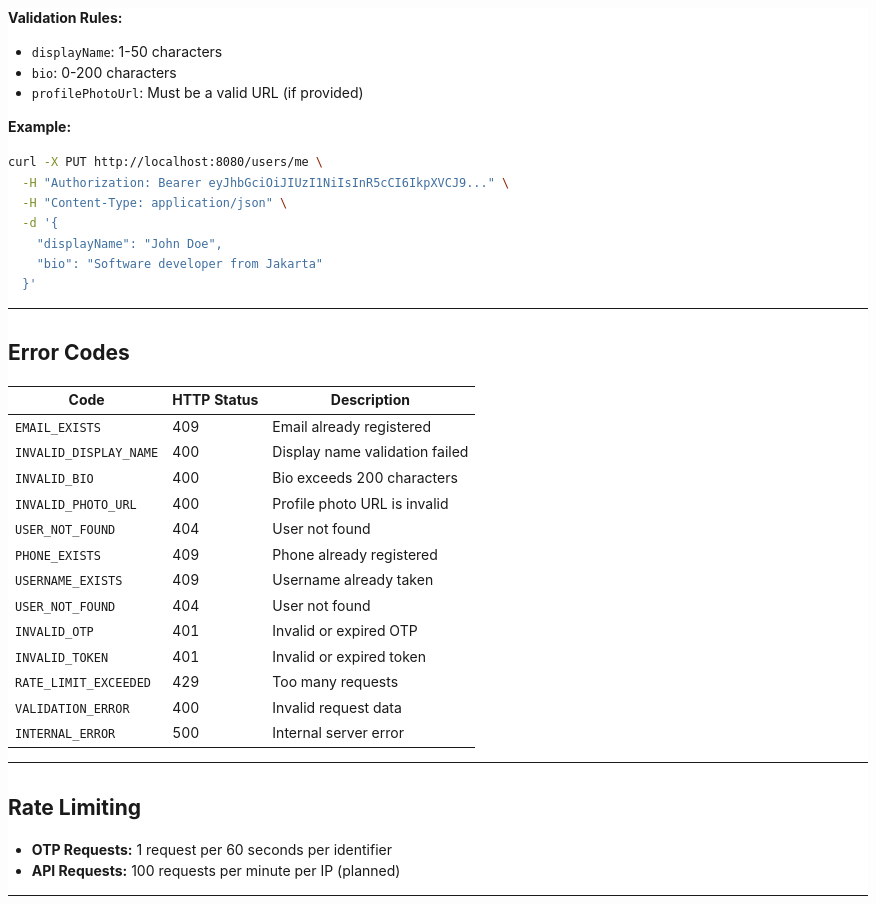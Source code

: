 **Validation Rules:**
- `displayName`: 1-50 characters
- `bio`: 0-200 characters
- `profilePhotoUrl`: Must be a valid URL (if provided)

**Example:**
```bash
curl -X PUT http://localhost:8080/users/me \
  -H "Authorization: Bearer eyJhbGciOiJIUzI1NiIsInR5cCI6IkpXVCJ9..." \
  -H "Content-Type: application/json" \
  -d '{
    "displayName": "John Doe",
    "bio": "Software developer from Jakarta"
  }'
```

---

## Error Codes

| Code | HTTP Status | Description |
|------|-------------|-------------|
| `EMAIL_EXISTS` | 409 | Email already registered |
| `INVALID_DISPLAY_NAME` | 400 | Display name validation failed |
| `INVALID_BIO` | 400 | Bio exceeds 200 characters |
| `INVALID_PHOTO_URL` | 400 | Profile photo URL is invalid |
| `USER_NOT_FOUND` | 404 | User not found |
| `PHONE_EXISTS` | 409 | Phone already registered |
| `USERNAME_EXISTS` | 409 | Username already taken |
| `USER_NOT_FOUND` | 404 | User not found |
| `INVALID_OTP` | 401 | Invalid or expired OTP |
| `INVALID_TOKEN` | 401 | Invalid or expired token |
| `RATE_LIMIT_EXCEEDED` | 429 | Too many requests |
| `VALIDATION_ERROR` | 400 | Invalid request data |
| `INTERNAL_ERROR` | 500 | Internal server error |

---

## Rate Limiting

- **OTP Requests:** 1 request per 60 seconds per identifier
- **API Requests:** 100 requests per minute per IP (planned)

---
